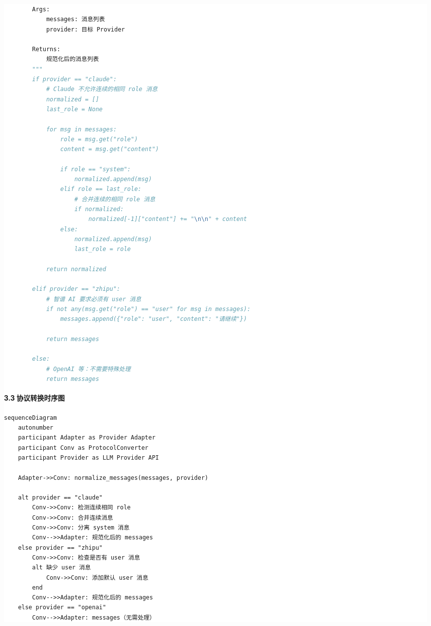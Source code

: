 ```python
        Args:
            messages: 消息列表
            provider: 目标 Provider

        Returns:
            规范化后的消息列表
        """
        if provider == "claude":
            # Claude 不允许连续的相同 role 消息
            normalized = []
            last_role = None

            for msg in messages:
                role = msg.get("role")
                content = msg.get("content")

                if role == "system":
                    normalized.append(msg)
                elif role == last_role:
                    # 合并连续的相同 role 消息
                    if normalized:
                        normalized[-1]["content"] += "\n\n" + content
                else:
                    normalized.append(msg)
                    last_role = role

            return normalized

        elif provider == "zhipu":
            # 智谱 AI 要求必须有 user 消息
            if not any(msg.get("role") == "user" for msg in messages):
                messages.append({"role": "user", "content": "请继续"})

            return messages

        else:
            # OpenAI 等：不需要特殊处理
            return messages
```

#### 3.3 协议转换时序图

```mermaid
sequenceDiagram
    autonumber
    participant Adapter as Provider Adapter
    participant Conv as ProtocolConverter
    participant Provider as LLM Provider API

    Adapter->>Conv: normalize_messages(messages, provider)

    alt provider == "claude"
        Conv->>Conv: 检测连续相同 role
        Conv->>Conv: 合并连续消息
        Conv->>Conv: 分离 system 消息
        Conv-->>Adapter: 规范化后的 messages
    else provider == "zhipu"
        Conv->>Conv: 检查是否有 user 消息
        alt 缺少 user 消息
            Conv->>Conv: 添加默认 user 消息
        end
        Conv-->>Adapter: 规范化后的 messages
    else provider == "openai"
        Conv-->>Adapter: messages（无需处理）
```